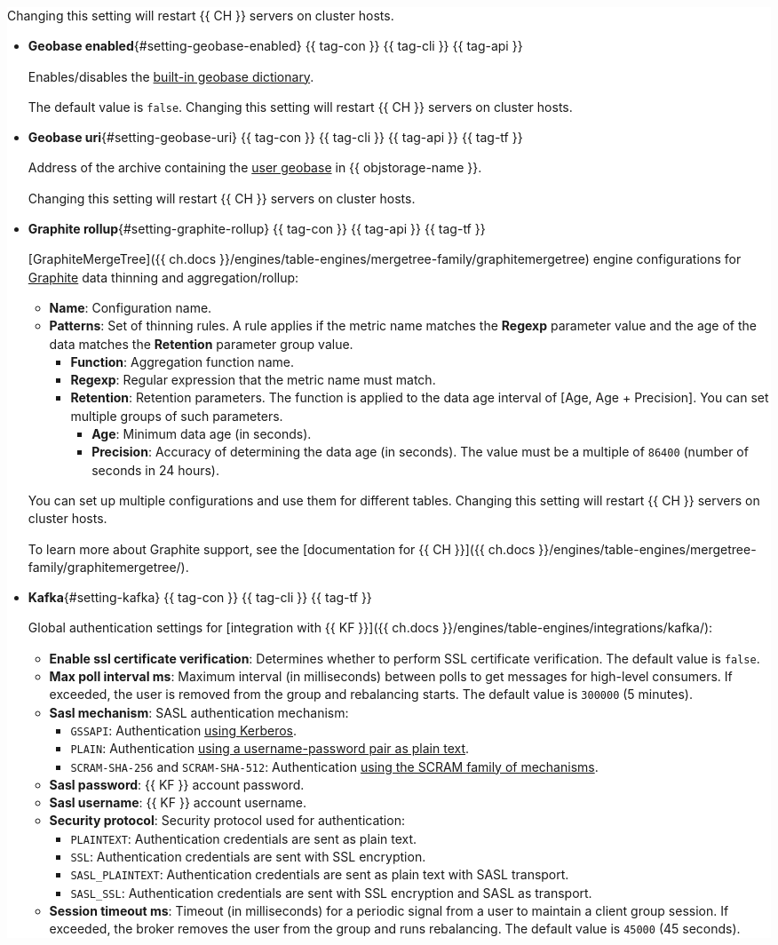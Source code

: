    Changing this setting will restart {{ CH }} servers on cluster hosts.

* **Geobase enabled**{#setting-geobase-enabled} {{ tag-con }} {{ tag-cli }} {{ tag-api }}

   Enables/disables the [built-in geobase dictionary](../../managed-clickhouse/concepts/dictionaries.md#internal-dicts).

   The default value is `false`. Changing this setting will restart {{ CH }} servers on cluster hosts.

* **Geobase uri**{#setting-geobase-uri} {{ tag-con }} {{ tag-cli }} {{ tag-api }} {{ tag-tf }}

   Address of the archive containing the [user geobase](../../managed-clickhouse/concepts/dictionaries.md#internal-dicts) in {{ objstorage-name }}.

   Changing this setting will restart {{ CH }} servers on cluster hosts.

* **Graphite rollup**{#setting-graphite-rollup} {{ tag-con }} {{ tag-api }} {{ tag-tf }}

   [GraphiteMergeTree]({{ ch.docs }}/engines/table-engines/mergetree-family/graphitemergetree) engine configurations for [Graphite](http://graphite.readthedocs.io/en/latest/index.html) data thinning and aggregation/rollup:
   * **Name**: Configuration name.
   * **Patterns**: Set of thinning rules. A rule applies if the metric name matches the **Regexp** parameter value and the age of the data matches the **Retention** parameter group value.
      * **Function**: Aggregation function name.
      * **Regexp**: Regular expression that the metric name must match.
      * **Retention**: Retention parameters. The function is applied to the data age interval of [Age, Age + Precision]. You can set multiple groups of such parameters.
         * **Age**: Minimum data age (in seconds).
         * **Precision**: Accuracy of determining the data age (in seconds). The value must be a multiple of `86400` (number of seconds in 24 hours).

   You can set up multiple configurations and use them for different tables. Changing this setting will restart {{ CH }} servers on cluster hosts.

   To learn more about Graphite support, see the [documentation for {{ CH }}]({{ ch.docs }}/engines/table-engines/mergetree-family/graphitemergetree/).

* **Kafka**{#setting-kafka} {{ tag-con }} {{ tag-cli }} {{ tag-tf }}

   Global authentication settings for [integration with {{ KF }}]({{ ch.docs }}/engines/table-engines/integrations/kafka/):
   * **Enable ssl certificate verification**: Determines whether to perform SSL certificate verification. The default value is `false`.
   * **Max poll interval ms**: Maximum interval (in milliseconds) between polls to get messages for high-level consumers. If exceeded, the user is removed from the group and rebalancing starts. The default value is `300000` (5 minutes).
   * **Sasl mechanism**: SASL authentication mechanism:
      * `GSSAPI`: Authentication [using Kerberos](https://kafka.apache.org/documentation/#security_sasl_kerberos).
      * `PLAIN`: Authentication [using a username-password pair as plain text](https://kafka.apache.org/documentation/#security_sasl_plain).
      * `SCRAM-SHA-256` and `SCRAM-SHA-512`: Authentication [using the SCRAM family of mechanisms](https://kafka.apache.org/documentation/#security_sasl_scram).
   * **Sasl password**: {{ KF }} account password.
   * **Sasl username**: {{ KF }} account username.
   * **Security protocol**: Security protocol used for authentication:
      * `PLAINTEXT`: Authentication credentials are sent as plain text.
      * `SSL`: Authentication credentials are sent with SSL encryption.
      * `SASL_PLAINTEXT`: Authentication credentials are sent as plain text with SASL transport.
      * `SASL_SSL`: Authentication credentials are sent with SSL encryption and SASL as transport.
   * **Session timeout ms**: Timeout (in milliseconds) for a periodic signal from a user to maintain a client group session. If exceeded, the broker removes the user from the group and runs rebalancing. The default value is `45000` (45 seconds).
